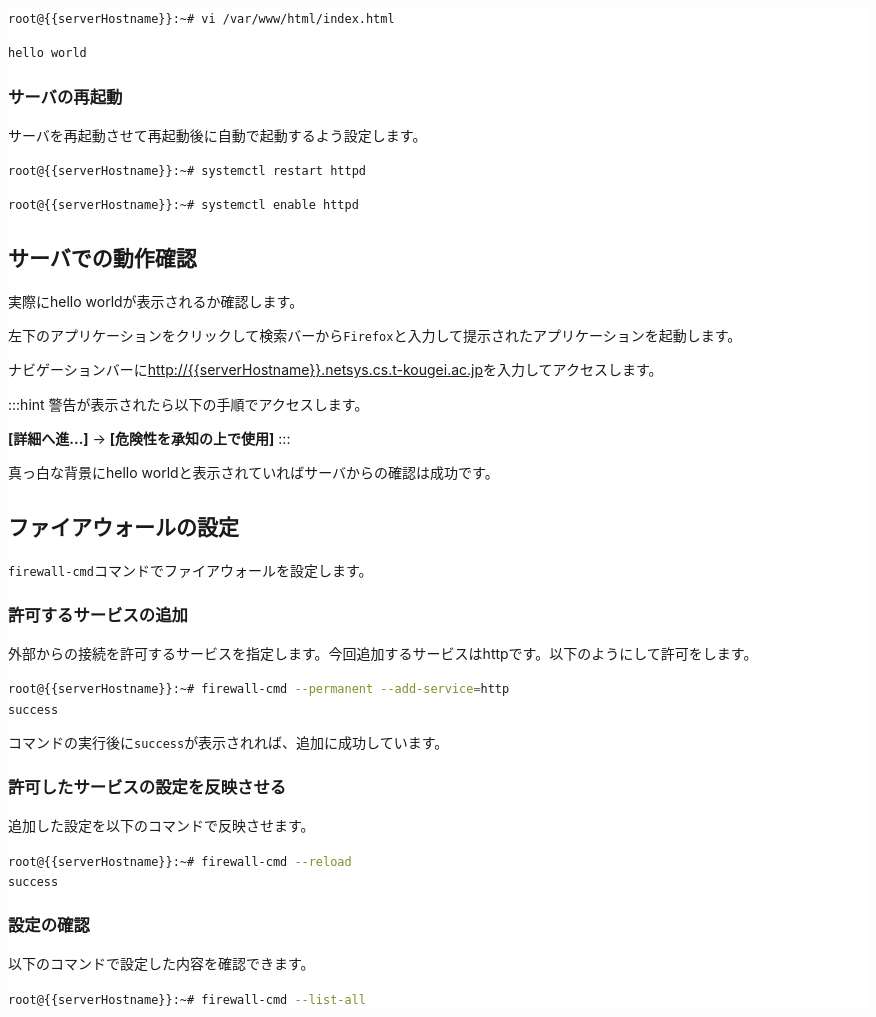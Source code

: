 ```bash
root@{{serverHostname}}:~# vi /var/www/html/index.html
```

```{file=/var/www/html/index.html}
hello world
```

### サーバの再起動
サーバを再起動させて再起動後に自動で起動するよう設定します。

```bash
root@{{serverHostname}}:~# systemctl restart httpd
```

```bash
root@{{serverHostname}}:~# systemctl enable httpd
```

## サーバでの動作確認
実際にhello worldが表示されるか確認します。

左下のアプリケーションをクリックして検索バーから`Firefox`と入力して提示されたアプリケーションを起動します。

ナビゲーションバーに[http://{{serverHostname}}.netsys.cs.t-kougei.ac.jp](http://{{serverHostname}}.netsys.cs.t-kougei.ac.jp)を入力してアクセスします。

:::hint
警告が表示されたら以下の手順でアクセスします。

**[詳細へ進...]** -> **[危険性を承知の上で使用]**
:::

真っ白な背景にhello worldと表示されていればサーバからの確認は成功です。

## ファイアウォールの設定
`firewall-cmd`コマンドでファイアウォールを設定します。

### 許可するサービスの追加
外部からの接続を許可するサービスを指定します。今回追加するサービスはhttpです。以下のようにして許可をします。
```bash
root@{{serverHostname}}:~# firewall-cmd --permanent --add-service=http
success
```

コマンドの実行後に`success`が表示されれば、追加に成功しています。

### 許可したサービスの設定を反映させる
追加した設定を以下のコマンドで反映させます。
```bash
root@{{serverHostname}}:~# firewall-cmd --reload
success
```

### 設定の確認
以下のコマンドで設定した内容を確認できます。
```bash
root@{{serverHostname}}:~# firewall-cmd --list-all
```
